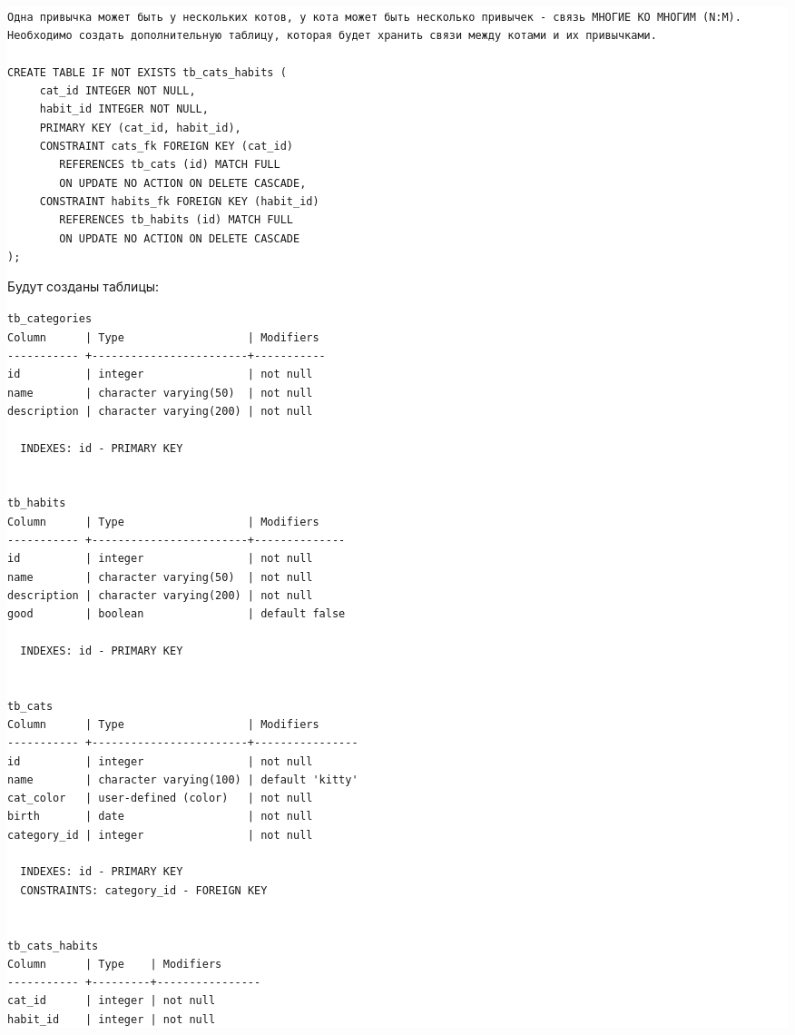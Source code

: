     Одна привычка может быть у нескольких котов, у кота может быть несколько привычек - связь МНОГИЕ КО МНОГИМ (N:M).
    Необходимо создать дополнительную таблицу, которая будет хранить связи между котами и их привычками.

    CREATE TABLE IF NOT EXISTS tb_cats_habits (
         cat_id INTEGER NOT NULL,
         habit_id INTEGER NOT NULL,
         PRIMARY KEY (cat_id, habit_id),
         CONSTRAINT cats_fk FOREIGN KEY (cat_id)
            REFERENCES tb_cats (id) MATCH FULL
            ON UPDATE NO ACTION ON DELETE CASCADE,
         CONSTRAINT habits_fk FOREIGN KEY (habit_id)
            REFERENCES tb_habits (id) MATCH FULL
            ON UPDATE NO ACTION ON DELETE CASCADE
    );


Будут созданы таблицы:

    tb_categories
    Column      | Type                   | Modifiers
    ----------- +------------------------+-----------
    id          | integer                | not null
    name        | character varying(50)  | not null
    description | character varying(200) | not null

      INDEXES: id - PRIMARY KEY


    tb_habits
    Column      | Type                   | Modifiers
    ----------- +------------------------+--------------
    id          | integer                | not null     
    name        | character varying(50)  | not null     
    description | character varying(200) | not null     
    good        | boolean                | default false

      INDEXES: id - PRIMARY KEY


    tb_cats
    Column      | Type                   | Modifiers
    ----------- +------------------------+----------------
    id          | integer                | not null
    name        | character varying(100) | default 'kitty'
    cat_color   | user-defined (color)   | not null
    birth       | date                   | not null
    category_id | integer                | not null

      INDEXES: id - PRIMARY KEY
      CONSTRAINTS: category_id - FOREIGN KEY 

      
    tb_cats_habits
    Column      | Type    | Modifiers
    ----------- +---------+----------------
    cat_id      | integer | not null
    habit_id    | integer | not null

